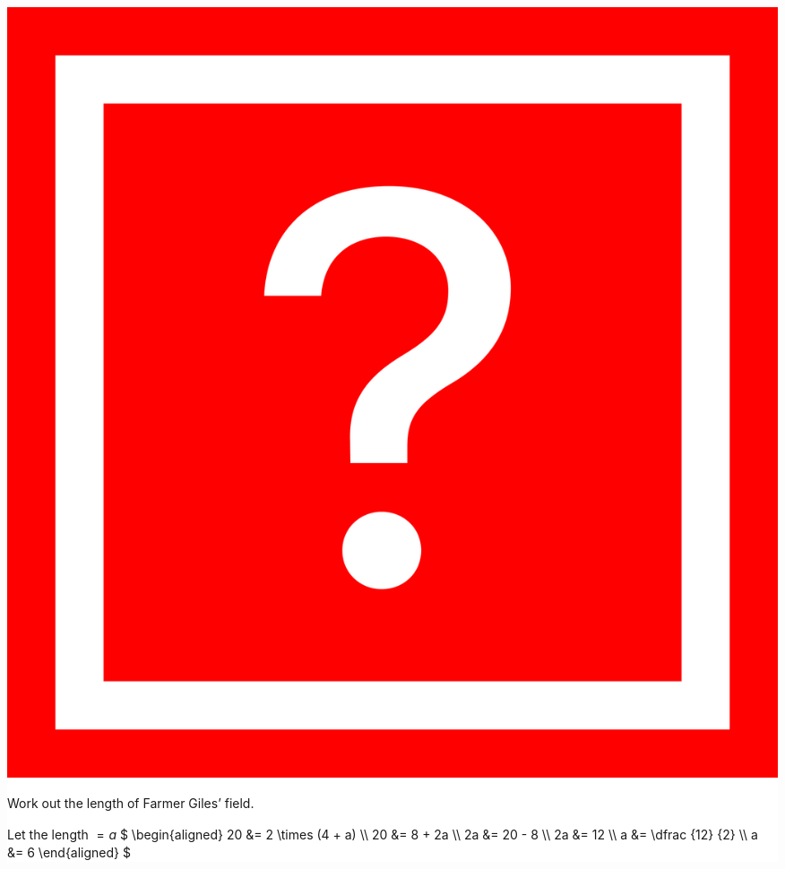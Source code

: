 ![missing image](/papers/missing_image.svg)

Work out the length of Farmer Giles’ field.

</div>
<div class='workings'>
<div class='working'>

Let the length $=a$
$
\begin{aligned}
20 &= 2 \times (4 + a) \\\\
20 &= 8 + 2a \\\\
2a &= 20 - 8 \\\\
2a &= 12 \\\\
a  &= \dfrac {12} {2} \\\\
a  &= 6 
\end{aligned}
$
